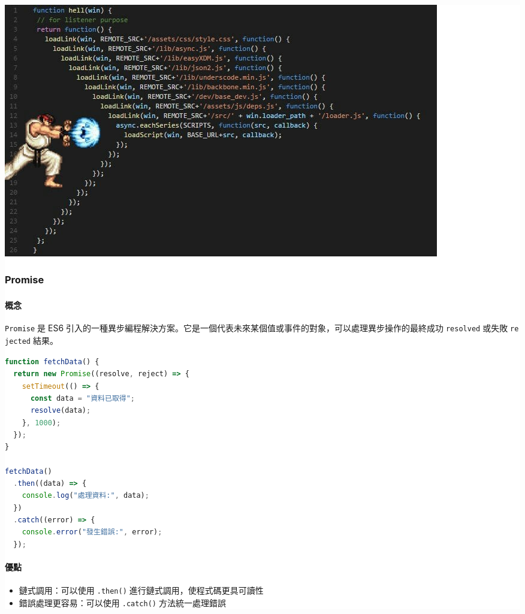 ![image](/assets/img/posts/ryCqn08wA.png)

### Promise

#### 概念

`Promise` 是 ES6 引入的一種異步編程解決方案。它是一個代表未來某個值或事件的對象，可以處理異步操作的最終成功 `resolved` 或失敗 `rejected` 結果。

```js
function fetchData() {
  return new Promise((resolve, reject) => {
    setTimeout(() => {
      const data = "資料已取得";
      resolve(data);
    }, 1000);
  });
}

fetchData()
  .then((data) => {
    console.log("處理資料:", data);
  })
  .catch((error) => {
    console.error("發生錯誤:", error);
  });
```

#### 優點

- 鏈式調用：可以使用 `.then()` 進行鏈式調用，使程式碼更具可讀性
- 錯誤處理更容易：可以使用 `.catch()` 方法統一處理錯誤
